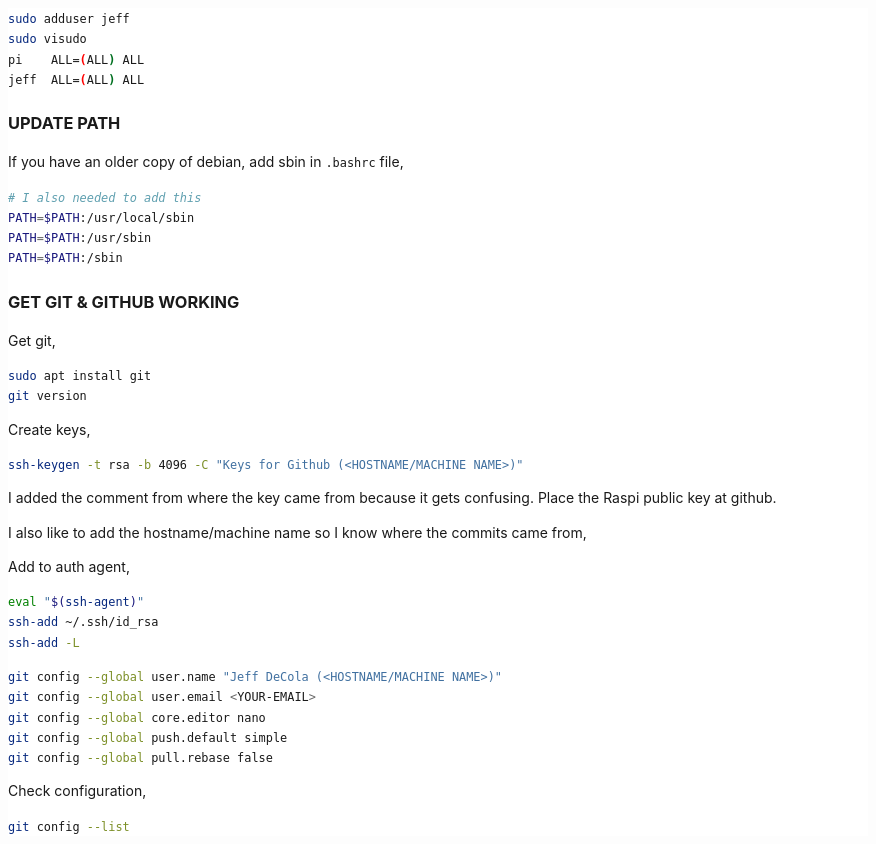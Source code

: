```bash
sudo adduser jeff
sudo visudo
pi    ALL=(ALL) ALL
jeff  ALL=(ALL) ALL
```

### UPDATE PATH

If you have an older copy of debian, add sbin
in `.bashrc` file,

```bash
# I also needed to add this
PATH=$PATH:/usr/local/sbin
PATH=$PATH:/usr/sbin
PATH=$PATH:/sbin
```

### GET GIT & GITHUB WORKING

Get git,

```bash
sudo apt install git
git version
```

Create keys,

```bash
ssh-keygen -t rsa -b 4096 -C "Keys for Github (<HOSTNAME/MACHINE NAME>)"
```

I added the comment from where the key came from because it gets confusing.
Place the Raspi public key at github.

I also like to add the hostname/machine name so I know where the commits came from,

Add to auth agent,

```bash
eval "$(ssh-agent)"
ssh-add ~/.ssh/id_rsa
ssh-add -L
```

```bash
git config --global user.name "Jeff DeCola (<HOSTNAME/MACHINE NAME>)"
git config --global user.email <YOUR-EMAIL>
git config --global core.editor nano
git config --global push.default simple
git config --global pull.rebase false
```

Check configuration,

```bash
git config --list
```
